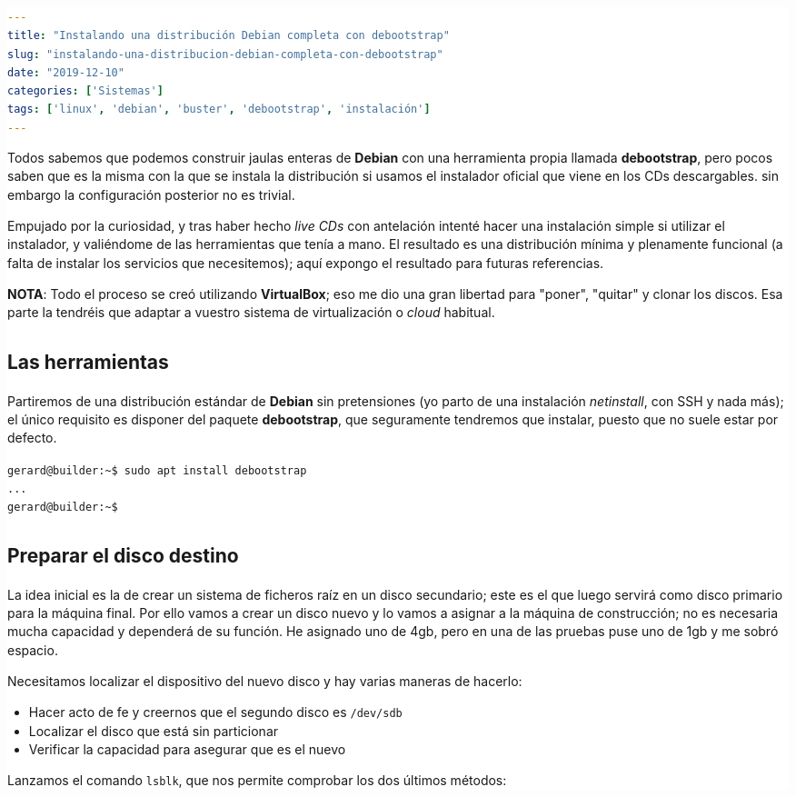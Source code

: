 ```yaml
---
title: "Instalando una distribución Debian completa con debootstrap"
slug: "instalando-una-distribucion-debian-completa-con-debootstrap"
date: "2019-12-10"
categories: ['Sistemas']
tags: ['linux', 'debian', 'buster', 'debootstrap', 'instalación']
---
```


Todos sabemos que podemos construir jaulas enteras de **Debian** con una
herramienta propia llamada **debootstrap**, pero pocos saben que es la misma
con la que se instala la distribución si usamos el instalador oficial que viene
en los CDs descargables. sin embargo la configuración posterior no es trivial.


Empujado por la curiosidad, y tras haber hecho *live CDs* con antelación intenté
hacer una instalación simple si utilizar el instalador, y valiéndome de las
herramientas que tenía a mano. El resultado es una distribución mínima y plenamente
funcional (a falta de instalar los servicios que necesitemos); aquí expongo
el resultado para futuras referencias.

**NOTA**: Todo el proceso se creó utilizando **VirtualBox**; eso me dio una gran
libertad para "poner", "quitar" y clonar los discos. Esa parte la tendréis que
adaptar a vuestro sistema de virtualización o *cloud* habitual.

## Las herramientas

Partiremos de una distribución estándar de **Debian** sin pretensiones (yo parto
de una instalación *netinstall*, con SSH y nada más); el único requisito es
disponer del paquete **debootstrap**, que seguramente tendremos que instalar,
puesto que no suele estar por defecto.

```bash
gerard@builder:~$ sudo apt install debootstrap
...
gerard@builder:~$ 
```

## Preparar el disco destino

La idea inicial es la de crear un sistema de ficheros raíz en un disco secundario;
este es el que luego servirá como disco primario para la máquina final. Por ello
vamos a crear un disco nuevo y lo vamos a asignar a la máquina de construcción;
no es necesaria mucha capacidad y dependerá de su función. He asignado uno de 4gb,
pero en una de las pruebas puse uno de 1gb y me sobró espacio.

Necesitamos localizar el dispositivo del nuevo disco y hay varias maneras de hacerlo:

* Hacer acto de fe y creernos que el segundo disco es `/dev/sdb`
* Localizar el disco que está sin particionar
* Verificar la capacidad para asegurar que es el nuevo

Lanzamos el comando `lsblk`, que nos permite comprobar los dos últimos métodos:
